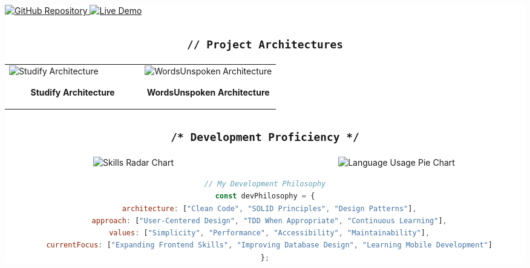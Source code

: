 <div>
<a href="https://github.com/yourusername/wordsunspoken" target="_blank">
<img src="https://img.shields.io/badge/Code-GitHub-3A3A3A?style=for-the-badge&logo=github&logoColor=white" alt="GitHub Repository">
</a>
<a href="https://wordsunspoken.netlify.app" target="_blank">
<img src="https://img.shields.io/badge/Live-Demo-5DADE2?style=for-the-badge&logo=googlechrome&logoColor=white" alt="Live Demo">
</a>
</div>
</td>
</tr>
</table>
</div>


<div align="center">

## `// Project Architectures`

<table border="0" cellspacing="0" cellpadding="0">
<tr>
<td width="50%">
<img src="https://raw.githubusercontent.com/yourusername/yourusername/main/assets/studify-architecture.svg" alt="Studify Architecture">
<p align="center"><b>Studify Architecture</b></p>
</td>
<td width="50%">
<img src="https://raw.githubusercontent.com/yourusername/yourusername/main/assets/wordsunspoken-architecture.svg" alt="WordsUnspoken Architecture">
<p align="center"><b>WordsUnspoken Architecture</b></p>
</td>
</tr>
</table>

</div>


<div align="center">

## `/* Development Proficiency */`

<div style="display: flex; justify-content: center; gap: 10px; flex-wrap: wrap;">
  <div style="flex: 1; min-width: 300px;">
    <img src="https://raw.githubusercontent.com/yourusername/yourusername/main/assets/skill-radar-chart.svg" width="100%" alt="Skills Radar Chart">
  </div>
  <div style="flex: 1; min-width: 300px;">
    <img src="https://raw.githubusercontent.com/yourusername/yourusername/main/assets/language-pie-chart.svg" width="100%" alt="Language Usage Pie Chart">
  </div>
</div>

```javascript
// My Development Philosophy
const devPhilosophy = {
  architecture: ["Clean Code", "SOLID Principles", "Design Patterns"],
  approach: ["User-Centered Design", "TDD When Appropriate", "Continuous Learning"],
  values: ["Simplicity", "Performance", "Accessibility", "Maintainability"],
  currentFocus: ["Expanding Frontend Skills", "Improving Database Design", "Learning Mobile Development"]
};
```
